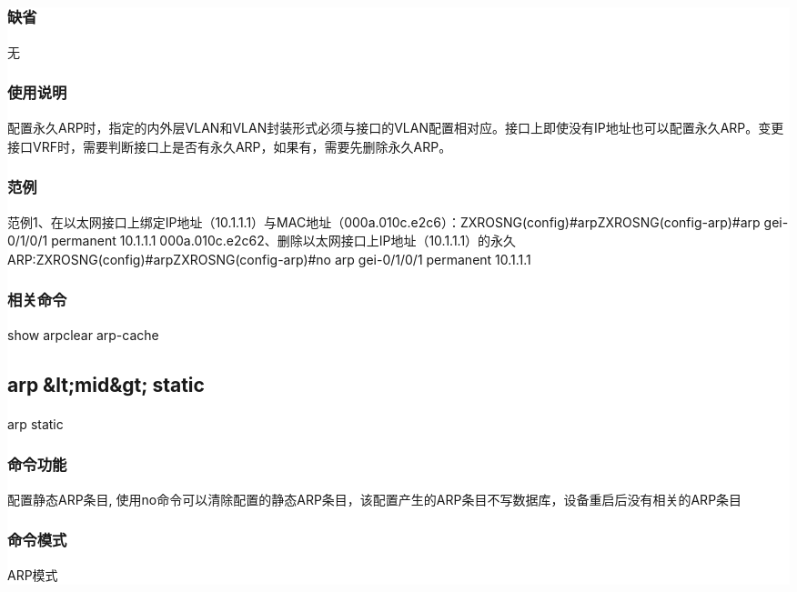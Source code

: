 


### 缺省 


无 






### 使用说明 


配置永久ARP时，指定的内外层VLAN和VLAN封装形式必须与接口的VLAN配置相对应。接口上即使没有IP地址也可以配置永久ARP。变更接口VRF时，需要判断接口上是否有永久ARP，如果有，需要先删除永久ARP。 






### 范例 


范例1、在以太网接口上绑定IP地址（10.1.1.1）与MAC地址（000a.010c.e2c6）：ZXROSNG(config)#arpZXROSNG(config-arp)#arp gei-0/1/0/1 permanent 10.1.1.1 000a.010c.e2c62、删除以太网接口上IP地址（10.1.1.1）的永久ARP:ZXROSNG(config)#arpZXROSNG(config-arp)#no arp gei-0/1/0/1 permanent 10.1.1.1





### 相关命令 


show arpclear arp-cache



## arp &amp;lt;mid&amp;gt; static 


arp <mid> static 




### 命令功能 


配置静态ARP条目, 使用no命令可以清除配置的静态ARP条目，该配置产生的ARP条目不写数据库，设备重启后没有相关的ARP条目 






### 命令模式 


 ARP模式  




